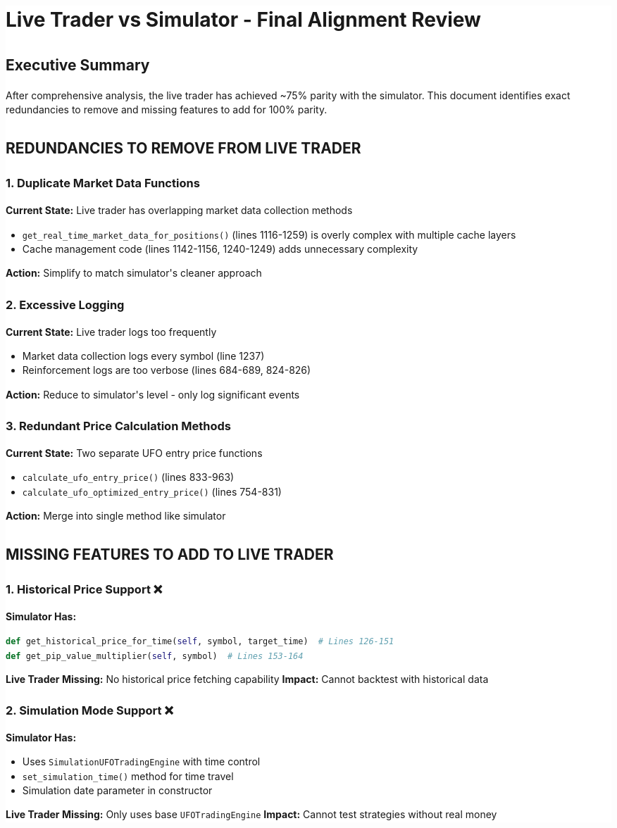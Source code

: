 # Live Trader vs Simulator - Final Alignment Review

## Executive Summary
After comprehensive analysis, the live trader has achieved ~75% parity with the simulator. This document identifies exact redundancies to remove and missing features to add for 100% parity.

## REDUNDANCIES TO REMOVE FROM LIVE TRADER

### 1. Duplicate Market Data Functions
**Current State:** Live trader has overlapping market data collection methods
- `get_real_time_market_data_for_positions()` (lines 1116-1259) is overly complex with multiple cache layers
- Cache management code (lines 1142-1156, 1240-1249) adds unnecessary complexity

**Action:** Simplify to match simulator's cleaner approach

### 2. Excessive Logging
**Current State:** Live trader logs too frequently
- Market data collection logs every symbol (line 1237)
- Reinforcement logs are too verbose (lines 684-689, 824-826)

**Action:** Reduce to simulator's level - only log significant events

### 3. Redundant Price Calculation Methods
**Current State:** Two separate UFO entry price functions
- `calculate_ufo_entry_price()` (lines 833-963)
- `calculate_ufo_optimized_entry_price()` (lines 754-831)

**Action:** Merge into single method like simulator

## MISSING FEATURES TO ADD TO LIVE TRADER

### 1. Historical Price Support ❌
**Simulator Has:**
```python
def get_historical_price_for_time(self, symbol, target_time)  # Lines 126-151
def get_pip_value_multiplier(self, symbol)  # Lines 153-164
```
**Live Trader Missing:** No historical price fetching capability
**Impact:** Cannot backtest with historical data

### 2. Simulation Mode Support ❌
**Simulator Has:**
- Uses `SimulationUFOTradingEngine` with time control
- `set_simulation_time()` method for time travel
- Simulation date parameter in constructor

**Live Trader Missing:** Only uses base `UFOTradingEngine`
**Impact:** Cannot test strategies without real money
